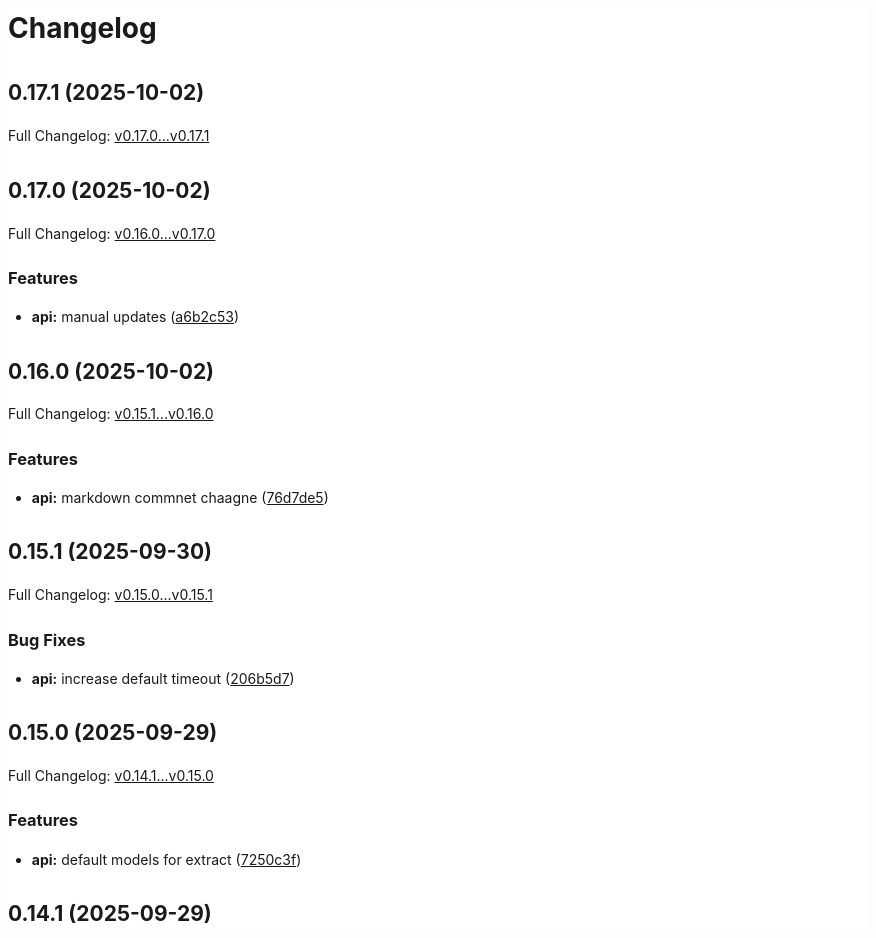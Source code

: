 # Changelog

## 0.17.1 (2025-10-02)

Full Changelog: [v0.17.0...v0.17.1](https://github.com/landing-ai/ade-python/compare/v0.17.0...v0.17.1)

## 0.17.0 (2025-10-02)

Full Changelog: [v0.16.0...v0.17.0](https://github.com/landing-ai/ade-python/compare/v0.16.0...v0.17.0)

### Features

* **api:** manual updates ([a6b2c53](https://github.com/landing-ai/ade-python/commit/a6b2c5319349c82d74e56bb6c5945cd720856619))

## 0.16.0 (2025-10-02)

Full Changelog: [v0.15.1...v0.16.0](https://github.com/landing-ai/ade-python/compare/v0.15.1...v0.16.0)

### Features

* **api:** markdown commnet chaagne ([76d7de5](https://github.com/landing-ai/ade-python/commit/76d7de531313b3c268d1a5b8a32d23bc5b8682b3))

## 0.15.1 (2025-09-30)

Full Changelog: [v0.15.0...v0.15.1](https://github.com/landing-ai/ade-python/compare/v0.15.0...v0.15.1)

### Bug Fixes

* **api:** increase default timeout ([206b5d7](https://github.com/landing-ai/ade-python/commit/206b5d7567eb9f08aedbfdf1752af5cc9d1ac5c0))

## 0.15.0 (2025-09-29)

Full Changelog: [v0.14.1...v0.15.0](https://github.com/landing-ai/ade-python/compare/v0.14.1...v0.15.0)

### Features

* **api:** default models for extract ([7250c3f](https://github.com/landing-ai/ade-python/commit/7250c3f0978e5eb2d65f0535e80a5c7351d1f9f0))

## 0.14.1 (2025-09-29)

